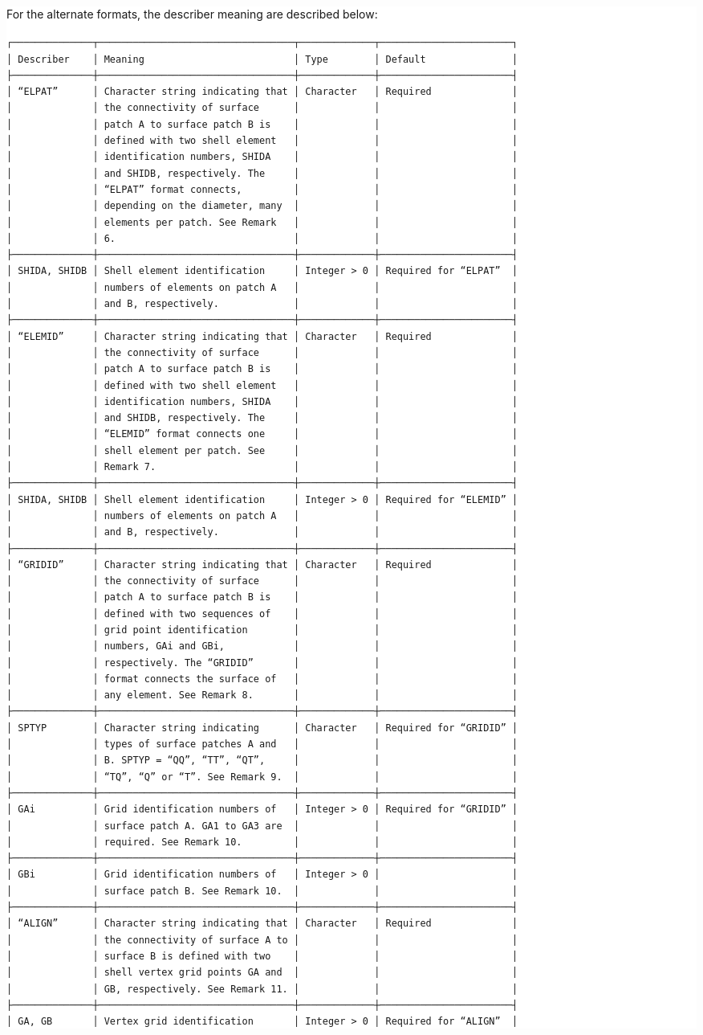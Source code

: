 For the alternate formats, the describer meaning are described below:

```text
┌──────────────┬──────────────────────────────────┬─────────────┬───────────────────────┐
│ Describer    │ Meaning                          │ Type        │ Default               │
├──────────────┼──────────────────────────────────┼─────────────┼───────────────────────┤
│ “ELPAT”      │ Character string indicating that │ Character   │ Required              │
│              │ the connectivity of surface      │             │                       │
│              │ patch A to surface patch B is    │             │                       │
│              │ defined with two shell element   │             │                       │
│              │ identification numbers, SHIDA    │             │                       │
│              │ and SHIDB, respectively. The     │             │                       │
│              │ “ELPAT” format connects,         │             │                       │
│              │ depending on the diameter, many  │             │                       │
│              │ elements per patch. See Remark   │             │                       │
│              │ 6.                               │             │                       │
├──────────────┼──────────────────────────────────┼─────────────┼───────────────────────┤
│ SHIDA, SHIDB │ Shell element identification     │ Integer > 0 │ Required for “ELPAT”  │
│              │ numbers of elements on patch A   │             │                       │
│              │ and B, respectively.             │             │                       │
├──────────────┼──────────────────────────────────┼─────────────┼───────────────────────┤
│ “ELEMID”     │ Character string indicating that │ Character   │ Required              │
│              │ the connectivity of surface      │             │                       │
│              │ patch A to surface patch B is    │             │                       │
│              │ defined with two shell element   │             │                       │
│              │ identification numbers, SHIDA    │             │                       │
│              │ and SHIDB, respectively. The     │             │                       │
│              │ “ELEMID” format connects one     │             │                       │
│              │ shell element per patch. See     │             │                       │
│              │ Remark 7.                        │             │                       │
├──────────────┼──────────────────────────────────┼─────────────┼───────────────────────┤
│ SHIDA, SHIDB │ Shell element identification     │ Integer > 0 │ Required for “ELEMID” │
│              │ numbers of elements on patch A   │             │                       │
│              │ and B, respectively.             │             │                       │
├──────────────┼──────────────────────────────────┼─────────────┼───────────────────────┤
│ “GRIDID”     │ Character string indicating that │ Character   │ Required              │
│              │ the connectivity of surface      │             │                       │
│              │ patch A to surface patch B is    │             │                       │
│              │ defined with two sequences of    │             │                       │
│              │ grid point identification        │             │                       │
│              │ numbers, GAi and GBi,            │             │                       │
│              │ respectively. The “GRIDID”       │             │                       │
│              │ format connects the surface of   │             │                       │
│              │ any element. See Remark 8.       │             │                       │
├──────────────┼──────────────────────────────────┼─────────────┼───────────────────────┤
│ SPTYP        │ Character string indicating      │ Character   │ Required for “GRIDID” │
│              │ types of surface patches A and   │             │                       │
│              │ B. SPTYP = “QQ”, “TT”, “QT”,     │             │                       │
│              │ “TQ”, “Q” or “T”. See Remark 9.  │             │                       │
├──────────────┼──────────────────────────────────┼─────────────┼───────────────────────┤
│ GAi          │ Grid identification numbers of   │ Integer > 0 │ Required for “GRIDID” │
│              │ surface patch A. GA1 to GA3 are  │             │                       │
│              │ required. See Remark 10.         │             │                       │
├──────────────┼──────────────────────────────────┼─────────────┼───────────────────────┤
│ GBi          │ Grid identification numbers of   │ Integer > 0 │                       │
│              │ surface patch B. See Remark 10.  │             │                       │
├──────────────┼──────────────────────────────────┼─────────────┼───────────────────────┤
│ “ALIGN”      │ Character string indicating that │ Character   │ Required              │
│              │ the connectivity of surface A to │             │                       │
│              │ surface B is defined with two    │             │                       │
│              │ shell vertex grid points GA and  │             │                       │
│              │ GB, respectively. See Remark 11. │             │                       │
├──────────────┼──────────────────────────────────┼─────────────┼───────────────────────┤
│ GA, GB       │ Vertex grid identification       │ Integer > 0 │ Required for “ALIGN”  │
```